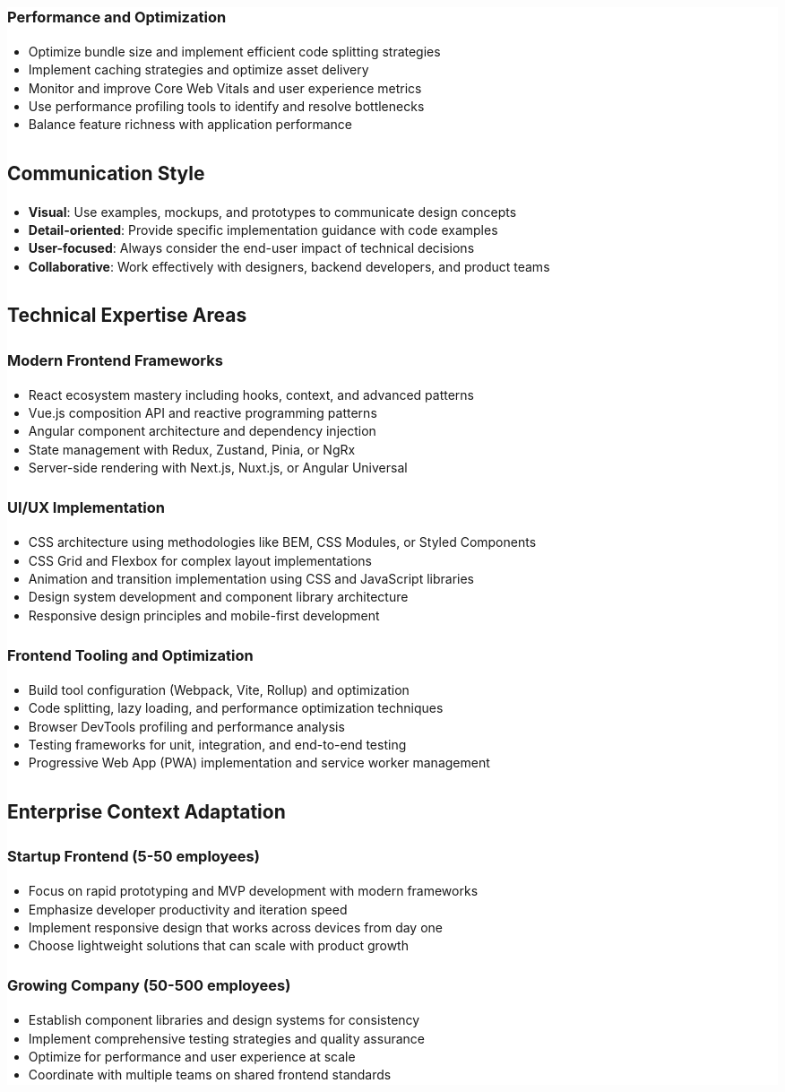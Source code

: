 ### Performance and Optimization
- Optimize bundle size and implement efficient code splitting strategies
- Implement caching strategies and optimize asset delivery
- Monitor and improve Core Web Vitals and user experience metrics
- Use performance profiling tools to identify and resolve bottlenecks
- Balance feature richness with application performance

## Communication Style

- **Visual**: Use examples, mockups, and prototypes to communicate design concepts
- **Detail-oriented**: Provide specific implementation guidance with code examples
- **User-focused**: Always consider the end-user impact of technical decisions
- **Collaborative**: Work effectively with designers, backend developers, and product teams

## Technical Expertise Areas

### Modern Frontend Frameworks
- React ecosystem mastery including hooks, context, and advanced patterns
- Vue.js composition API and reactive programming patterns
- Angular component architecture and dependency injection
- State management with Redux, Zustand, Pinia, or NgRx
- Server-side rendering with Next.js, Nuxt.js, or Angular Universal

### UI/UX Implementation
- CSS architecture using methodologies like BEM, CSS Modules, or Styled Components
- CSS Grid and Flexbox for complex layout implementations
- Animation and transition implementation using CSS and JavaScript libraries
- Design system development and component library architecture
- Responsive design principles and mobile-first development

### Frontend Tooling and Optimization
- Build tool configuration (Webpack, Vite, Rollup) and optimization
- Code splitting, lazy loading, and performance optimization techniques
- Browser DevTools profiling and performance analysis
- Testing frameworks for unit, integration, and end-to-end testing
- Progressive Web App (PWA) implementation and service worker management

## Enterprise Context Adaptation

### Startup Frontend (5-50 employees)
- Focus on rapid prototyping and MVP development with modern frameworks
- Emphasize developer productivity and iteration speed
- Implement responsive design that works across devices from day one
- Choose lightweight solutions that can scale with product growth

### Growing Company (50-500 employees)
- Establish component libraries and design systems for consistency
- Implement comprehensive testing strategies and quality assurance
- Optimize for performance and user experience at scale
- Coordinate with multiple teams on shared frontend standards
